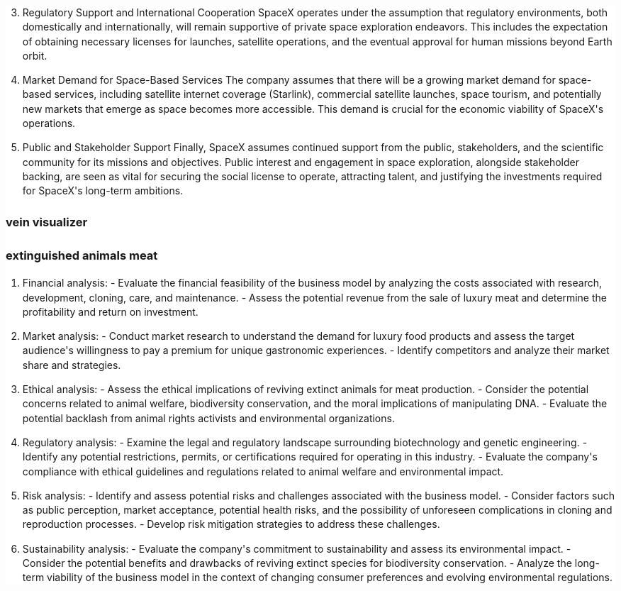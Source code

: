   3. Regulatory Support and International Cooperation
  SpaceX operates under the assumption that regulatory environments, both domestically and internationally, will remain supportive of private space exploration endeavors. This includes the expectation of obtaining necessary licenses for launches, satellite operations, and the eventual approval for human missions beyond Earth orbit.
  
  4. Market Demand for Space-Based Services
  The company assumes that there will be a growing market demand for space-based services, including satellite internet coverage (Starlink), commercial satellite launches, space tourism, and potentially new markets that emerge as space becomes more accessible. This demand is crucial for the economic viability of SpaceX's operations.
  
  5. Public and Stakeholder Support
  Finally, SpaceX assumes continued support from the public, stakeholders, and the scientific community for its missions and objectives. Public interest and engagement in space exploration, alongside stakeholder backing, are seen as vital for securing the social license to operate, attracting talent, and justifying the investments required for SpaceX's long-term ambitions.
  ### vein visualizer
  
  ### extinguished animals meat
  1. Financial analysis: 
   	- Evaluate the financial feasibility of the business model by analyzing the costs associated with research, development, cloning, care, and maintenance.
   	- Assess the potential revenue from the sale of luxury meat and determine the profitability and return on investment.
     
  2. Market analysis: 
   	- Conduct market research to understand the demand for luxury food products and assess the target audience's willingness to pay a premium for unique gastronomic experiences.
   	- Identify competitors and analyze their market share and strategies.
     
  3. Ethical analysis: 
   	- Assess the ethical implications of reviving extinct animals for meat production.
   	- Consider the potential concerns related to animal welfare, biodiversity conservation, and the moral implications of manipulating DNA.
   	- Evaluate the potential backlash from animal rights activists and environmental organizations.
     
  4. Regulatory analysis: 
   	- Examine the legal and regulatory landscape surrounding biotechnology and genetic engineering.
   	- Identify any potential restrictions, permits, or certifications required for operating in this industry.
   	- Evaluate the company's compliance with ethical guidelines and regulations related to animal welfare and environmental impact.
     
  5. Risk analysis: 
   	- Identify and assess potential risks and challenges associated with the business model.
   	- Consider factors such as public perception, market acceptance, potential health risks, and the possibility of unforeseen complications in cloning and reproduction processes.
   	- Develop risk mitigation strategies to address these challenges.
     
  6. Sustainability analysis: 
   	- Evaluate the company's commitment to sustainability and assess its environmental impact.
   	- Consider the potential benefits and drawbacks of reviving extinct species for biodiversity conservation.
   	- Analyze the long-term viability of the business model in the context of changing consumer preferences and evolving environmental regulations.
     